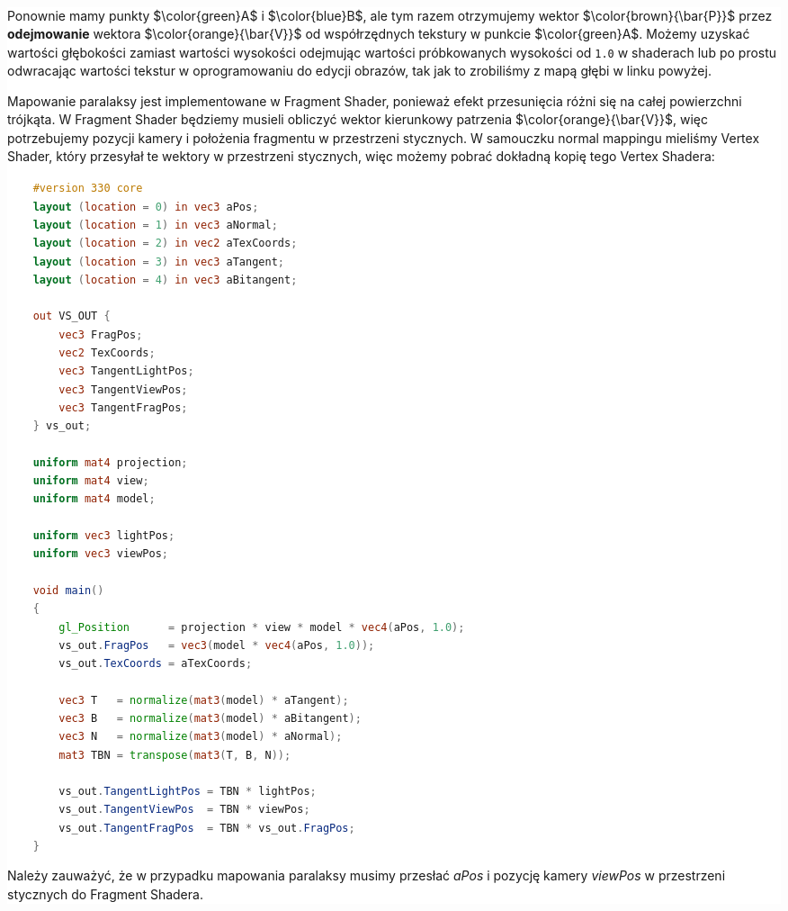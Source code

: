 Ponownie mamy punkty $\color{green}A$ i $\color{blue}B$, ale tym razem otrzymujemy wektor $\color{brown}{\bar{P}}$ przez **odejmowanie** wektora $\color{orange}{\bar{V}}$ od współrzędnych tekstury w punkcie $\color{green}A$. Możemy uzyskać wartości głębokości zamiast wartości wysokości odejmując wartości próbkowanych wysokości od `1.0` w shaderach lub po prostu odwracając wartości tekstur w oprogramowaniu do edycji obrazów, tak jak to zrobiliśmy z mapą głębi w linku powyżej.

Mapowanie paralaksy jest implementowane w Fragment Shader, ponieważ efekt przesunięcia różni się na całej powierzchni trójkąta. W Fragment Shader będziemy musieli obliczyć wektor kierunkowy patrzenia $\color{orange}{\bar{V}}$, więc potrzebujemy pozycji kamery i położenia fragmentu w przestrzeni stycznych. W samouczku normal mappingu mieliśmy Vertex Shader, który przesyłał te wektory w przestrzeni stycznych, więc możemy pobrać dokładną kopię tego Vertex Shadera:

```glsl
    #version 330 core
    layout (location = 0) in vec3 aPos;
    layout (location = 1) in vec3 aNormal;
    layout (location = 2) in vec2 aTexCoords;
    layout (location = 3) in vec3 aTangent;
    layout (location = 4) in vec3 aBitangent;

    out VS_OUT {
        vec3 FragPos;
        vec2 TexCoords;
        vec3 TangentLightPos;
        vec3 TangentViewPos;
        vec3 TangentFragPos;
    } vs_out;

    uniform mat4 projection;
    uniform mat4 view;
    uniform mat4 model;

    uniform vec3 lightPos;
    uniform vec3 viewPos;

    void main()
    {
        gl_Position      = projection * view * model * vec4(aPos, 1.0);
        vs_out.FragPos   = vec3(model * vec4(aPos, 1.0));   
        vs_out.TexCoords = aTexCoords;    

        vec3 T   = normalize(mat3(model) * aTangent);
        vec3 B   = normalize(mat3(model) * aBitangent);
        vec3 N   = normalize(mat3(model) * aNormal);
        mat3 TBN = transpose(mat3(T, B, N));

        vs_out.TangentLightPos = TBN * lightPos;
        vs_out.TangentViewPos  = TBN * viewPos;
        vs_out.TangentFragPos  = TBN * vs_out.FragPos;
    }   
```

Należy zauważyć, że w przypadku mapowania paralaksy musimy przesłać <var>aPos</var> i pozycję kamery <var>viewPos</var> w przestrzeni stycznych do Fragment Shadera.
